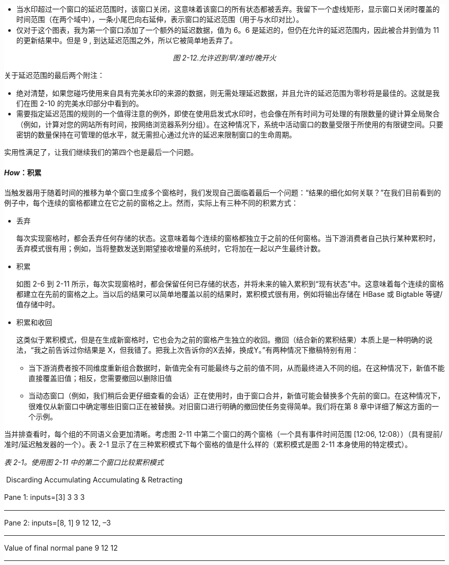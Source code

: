 - 当水印超过一个窗口的延迟范围时，该窗口关闭，这意味着该窗口的所有状态都被丢弃。我留下一个虚线矩形，显示窗口关闭时覆盖的时间范围（在两个域中），一条小尾巴向右延伸，表示窗口的延迟范围（用于与水印对比）。
- 仅对于这个图表，我为第一个窗口添加了一个额外的延迟数据，值为 6。6 是延迟的，但仍在允许的延迟范围内，因此被合并到值为 11 的更新结果中。但是 9 , 到达延迟范围之外，所以它被简单地丢弃了。

![](./media/stsy_0212.mp4)

<center><i>图 2-12.允许迟到早/准时/晚开火</i></center>

关于延迟范围的最后两个附注：

- 绝对清楚，如果您碰巧使用来自具有完美水印的来源的数据，则无需处理延迟数据，并且允许的延迟范围为零秒将是最佳的。这就是我们在图 2-10 的完美水印部分中看到的。
- 需要指定延迟范围的规则的一个值得注意的例外，即使在使用启发式水印时，也会像在所有时间为可处理的有限数量的键计算全局聚合（例如，计算对您的网站所有时间，按网络浏览器系列分组）。在这种情况下，系统中活动窗口的数量受限于所使用的有限键空间。只要密钥的数量保持在可管理的低水平，就无需担心通过允许的延迟来限制窗口的生命周期。

实用性满足了，让我们继续我们的第四个也是最后一个问题。

#### *How*：积累

当触发器用于随着时间的推移为单个窗口生成多个窗格时，我们发现自己面临着最后一个问题：“结果的细化如何关联？”在我们目前看到的例子中，每个连续的窗格都建立在它之前的窗格之上。然而，实际上有三种不同的积累方式：

- 丢弃

  每次实现窗格时，都会丢弃任何存储的状态。这意味着每个连续的窗格都独立于之前的任何窗格。当下游消费者自己执行某种累积时，丢弃模式很有用；例如，当将整数发送到期望接收增量的系统时，它将加在一起以产生最终计数。

- 积累

  如图 2-6 到 2-11 所示，每次实现窗格时，都会保留任何已存储的状态，并将未来的输入累积到“现有状态”中。这意味着每个连续的窗格都建立在先前的窗格之上。当以后的结果可以简单地覆盖以前的结果时，累积模式很有用，例如将输出存储在 HBase 或 Bigtable 等键/值存储中时。

- 积累和收回

  这类似于累积模式，但是在生成新窗格时，它也会为之前的窗格产生独立的收回。撤回（结合新的累积结果）本质上是一种明确的说法，“我之前告诉过你结果是 X，但我错了。把我上次告诉你的X去掉，换成Y。”有两种情况下撤稿特别有用：

  - 当下游消费者按不同维度重新组合数据时，新值完全有可能最终与之前的值不同，从而最终进入不同的组。在这种情况下，新值不能直接覆盖旧值；相反，您需要撤回以删除旧值

  - 当动态窗口（例如，我们稍后会更仔细查看的会话）正在使用时，由于窗口合并，新值可能会替换多个先前的窗口。在这种情况下，很难仅从新窗口中确定哪些旧窗口正在被替换。对旧窗口进行明确的撤回使任务变得简单。我们将在第 8 章中详细了解这方面的一个示例。

当并排查看时，每个组的不同语义会更加清晰。考虑图 2-11 中第二个窗口的两个窗格（一个具有事件时间范围 \[12:06, 12:08））（具有提前/准时/延迟触发器的一个）。表 2-1 显示了在三种累积模式下每个窗格的值是什么样的（累积模式是图 2-11 本身使用的特定模式）。

*表 2-1。使用图 2-11 中的第二个窗口比较累积模式*

​											Discarding  Accumulating Accumulating & Retracting

Pane 1: inputs=[3]  			3 3 3

<hr>


Pane 2: inputs=[8, 1] 		9 12 12, –3

<hr>


Value of final normal pane 	9 12 12 

<hr>
